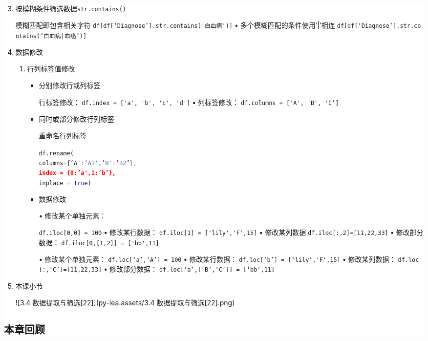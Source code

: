    3. 按模糊条件筛选数据`str.contains()`

      模糊匹配即包含相关字符
      `df[df[‘Diagnose’].str.contains('白血病')]`
      • 多个模糊匹配的条件使用‘|’相连
      `df[df[‘Diagnose’].str.contains(‘白血病|血癌’)]`

      

4. 数据修改

   1. 行列标签值修改

      + 分别修改行或列标签

        行标签修改：
        `df.index = ['a', 'b', 'c', 'd']`
        • 列标签修改：
        `df.columns = ['A', 'B', 'C’]`

      + 同时或部分修改行列标签

        重命名行列标签

        ```python
        df.rename(
        columns={‘A':’A1',’B':’B2’},
        index = {0:’a',1:’b’},
        inplace = True)
        
        ```

      + 数据修改

        • 修改某个单独元素：

        `df.iloc[0,0] = 100`
        • 修改某行数据：
        `df.iloc[1] = ['lily','F',15]`
        • 修改某列数据
        `df.iloc[:,2]=[11,22,33]`
        • 修改部分数据：
        `df.iloc[0,[1,2]] = ['bb',11]`

        • 修改某个单独元素：
        `df.loc[‘a’,‘A’] = 100`
        • 修改某行数据：
        `df.loc[‘b’] = ['lily','F',15]`
        • 修改某列数据：
        `df.loc[:,‘C’]=[11,22,33]`
        • 修改部分数据：
        `df.loc[‘a’,[‘B’,‘C’]] = ['bb',11]`

5. 本课小节

   ![3.4 数据提取与筛选[22]](py-lea.assets/3.4 数据提取与筛选[22].png)

## 本章回顾


[^1]: If you use the tableone package, please cite:Pollard TJ, Johnson AEW, Raffa JD, Mark RG (2018). tableone: An open source Python package for producing summary statistics for research papers. JAMIA Open, Volume 1, Issue 1, 1 July 2018, Pages 26-31. https://doi.org/10.1093/jamiaopen/ooy012Create an instance of the tableone summary table.